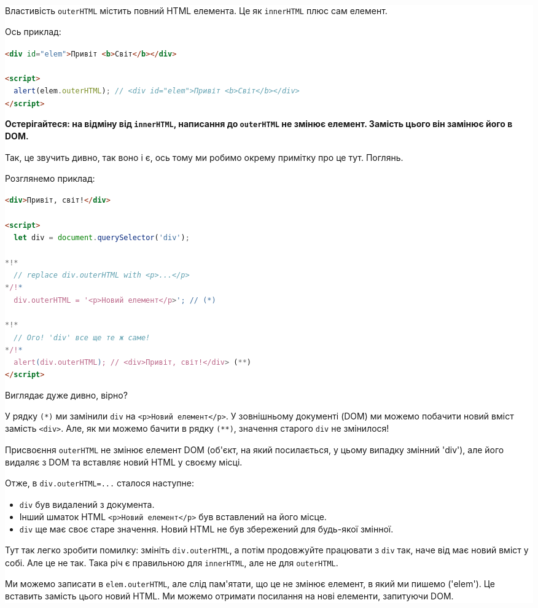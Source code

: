 Властивість `outerHTML` містить повний HTML елемента. Це як `innerHTML` плюс сам елемент.

Ось приклад:

```html run
<div id="elem">Привіт <b>Світ</b></div>

<script>
  alert(elem.outerHTML); // <div id="elem">Привіт <b>Світ</b></div>
</script>
```

**Остерігайтеся: на відміну від `innerHTML`, написання до `outerHTML` не змінює елемент. Замість цього він замінює його в DOM.**

Так, це звучить дивно, так воно і є, ось тому ми робимо окрему примітку про це тут. Поглянь.

Розглянемо приклад:

```html run
<div>Привіт, світ!</div>

<script>
  let div = document.querySelector('div');

*!*
  // replace div.outerHTML with <p>...</p>
*/!*
  div.outerHTML = '<p>Новий елемент</p>'; // (*)

*!*
  // Ого! 'div' все ще те ж саме!
*/!*
  alert(div.outerHTML); // <div>Привіт, світ!</div> (**)
</script>
```

Виглядає дуже дивно, вірно?

У рядку `(*)` ми замінили `div` на `<p>Новий елемент</p>`. У зовнішньому документі (DOM) ми можемо побачити новий вміст замість `<div>`. Але, як ми можемо бачити в рядку `(**)`, значення старого `div` не змінилося!

Присвоєння `outerHTML` не змінює елемент DOM (об'єкт, на який посилається, у цьому випадку змінний 'div'), але його видаляє з DOM та вставляє новий HTML у своєму місці.

Отже, в `div.outerHTML=...` сталося наступне:
- `div` був видалений з документа.
- Інший шматок HTML `<p>Новий елемент</p>` був вставлений на його місце.
- `div` ще має своє старе значення. Новий HTML не був збережений для будь-якої змінної.

Тут так легко зробити помилку: змініть `div.outerHTML`, а потім продовжуйте працювати з `div` так, наче від має новий вміст у собі. Але це не так. Така річ є правильною для `innerHTML`, але не для `outerHTML`.

Ми можемо записати в `elem.outerHTML`, але слід пам'ятати, що це не змінює елемент, в який ми пишемо ('elem'). Це вставить замість цього новий HTML. Ми можемо отримати посилання на нові елементи, запитуючи DOM.
